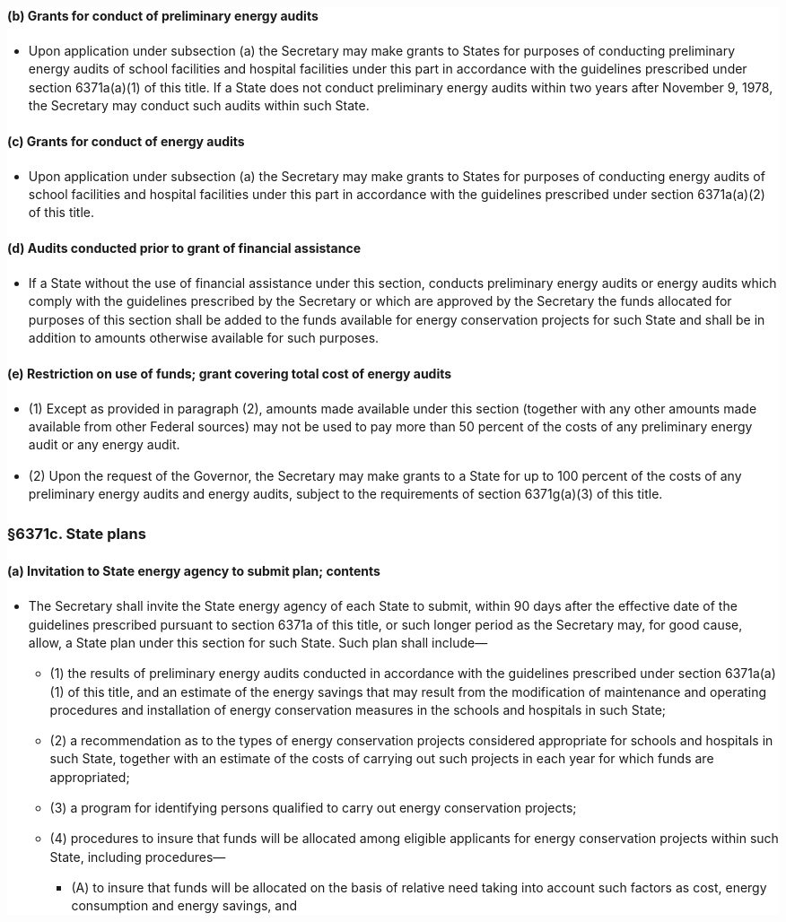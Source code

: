 #### (b) Grants for conduct of preliminary energy audits
* Upon application under subsection (a) the Secretary may make grants to States for purposes of conducting preliminary energy audits of school facilities and hospital facilities under this part in accordance with the guidelines prescribed under section 6371a(a)(1) of this title. If a State does not conduct preliminary energy audits within two years after November 9, 1978, the Secretary may conduct such audits within such State.

#### (c) Grants for conduct of energy audits
* Upon application under subsection (a) the Secretary may make grants to States for purposes of conducting energy audits of school facilities and hospital facilities under this part in accordance with the guidelines prescribed under section 6371a(a)(2) of this title.

#### (d) Audits conducted prior to grant of financial assistance
* If a State without the use of financial assistance under this section, conducts preliminary energy audits or energy audits which comply with the guidelines prescribed by the Secretary or which are approved by the Secretary the funds allocated for purposes of this section shall be added to the funds available for energy conservation projects for such State and shall be in addition to amounts otherwise available for such purposes.

#### (e) Restriction on use of funds; grant covering total cost of energy audits
* (1) Except as provided in paragraph (2), amounts made available under this section (together with any other amounts made available from other Federal sources) may not be used to pay more than 50 percent of the costs of any preliminary energy audit or any energy audit.

* (2) Upon the request of the Governor, the Secretary may make grants to a State for up to 100 percent of the costs of any preliminary energy audits and energy audits, subject to the requirements of section 6371g(a)(3) of this title.

### §6371c. State plans
#### (a) Invitation to State energy agency to submit plan; contents
* The Secretary shall invite the State energy agency of each State to submit, within 90 days after the effective date of the guidelines prescribed pursuant to section 6371a of this title, or such longer period as the Secretary may, for good cause, allow, a State plan under this section for such State. Such plan shall include—

  * (1) the results of preliminary energy audits conducted in accordance with the guidelines prescribed under section 6371a(a)(1) of this title, and an estimate of the energy savings that may result from the modification of maintenance and operating procedures and installation of energy conservation measures in the schools and hospitals in such State;

  * (2) a recommendation as to the types of energy conservation projects considered appropriate for schools and hospitals in such State, together with an estimate of the costs of carrying out such projects in each year for which funds are appropriated;

  * (3) a program for identifying persons qualified to carry out energy conservation projects;

  * (4) procedures to insure that funds will be allocated among eligible applicants for energy conservation projects within such State, including procedures—

    * (A) to insure that funds will be allocated on the basis of relative need taking into account such factors as cost, energy consumption and energy savings, and
